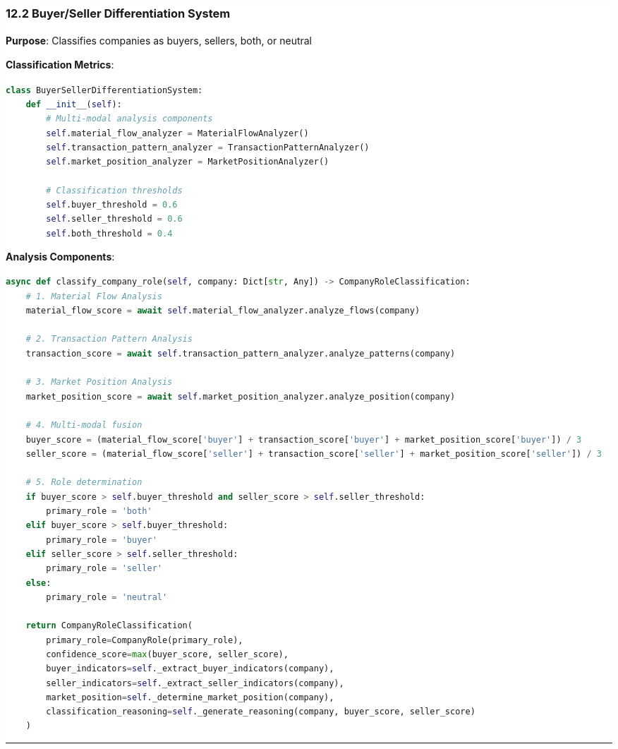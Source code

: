 ```python
```

### 12.2 Buyer/Seller Differentiation System
**Purpose**: Classifies companies as buyers, sellers, both, or neutral

**Classification Metrics**:
```python
class BuyerSellerDifferentiationSystem:
    def __init__(self):
        # Multi-modal analysis components
        self.material_flow_analyzer = MaterialFlowAnalyzer()
        self.transaction_pattern_analyzer = TransactionPatternAnalyzer()
        self.market_position_analyzer = MarketPositionAnalyzer()
        
        # Classification thresholds
        self.buyer_threshold = 0.6
        self.seller_threshold = 0.6
        self.both_threshold = 0.4
```

**Analysis Components**:
```python
async def classify_company_role(self, company: Dict[str, Any]) -> CompanyRoleClassification:
    # 1. Material Flow Analysis
    material_flow_score = await self.material_flow_analyzer.analyze_flows(company)
    
    # 2. Transaction Pattern Analysis
    transaction_score = await self.transaction_pattern_analyzer.analyze_patterns(company)
    
    # 3. Market Position Analysis
    market_position_score = await self.market_position_analyzer.analyze_position(company)
    
    # 4. Multi-modal fusion
    buyer_score = (material_flow_score['buyer'] + transaction_score['buyer'] + market_position_score['buyer']) / 3
    seller_score = (material_flow_score['seller'] + transaction_score['seller'] + market_position_score['seller']) / 3
    
    # 5. Role determination
    if buyer_score > self.buyer_threshold and seller_score > self.seller_threshold:
        primary_role = 'both'
    elif buyer_score > self.buyer_threshold:
        primary_role = 'buyer'
    elif seller_score > self.seller_threshold:
        primary_role = 'seller'
    else:
        primary_role = 'neutral'
    
    return CompanyRoleClassification(
        primary_role=CompanyRole(primary_role),
        confidence_score=max(buyer_score, seller_score),
        buyer_indicators=self._extract_buyer_indicators(company),
        seller_indicators=self._extract_seller_indicators(company),
        market_position=self._determine_market_position(company),
        classification_reasoning=self._generate_reasoning(company, buyer_score, seller_score)
    )
```

---